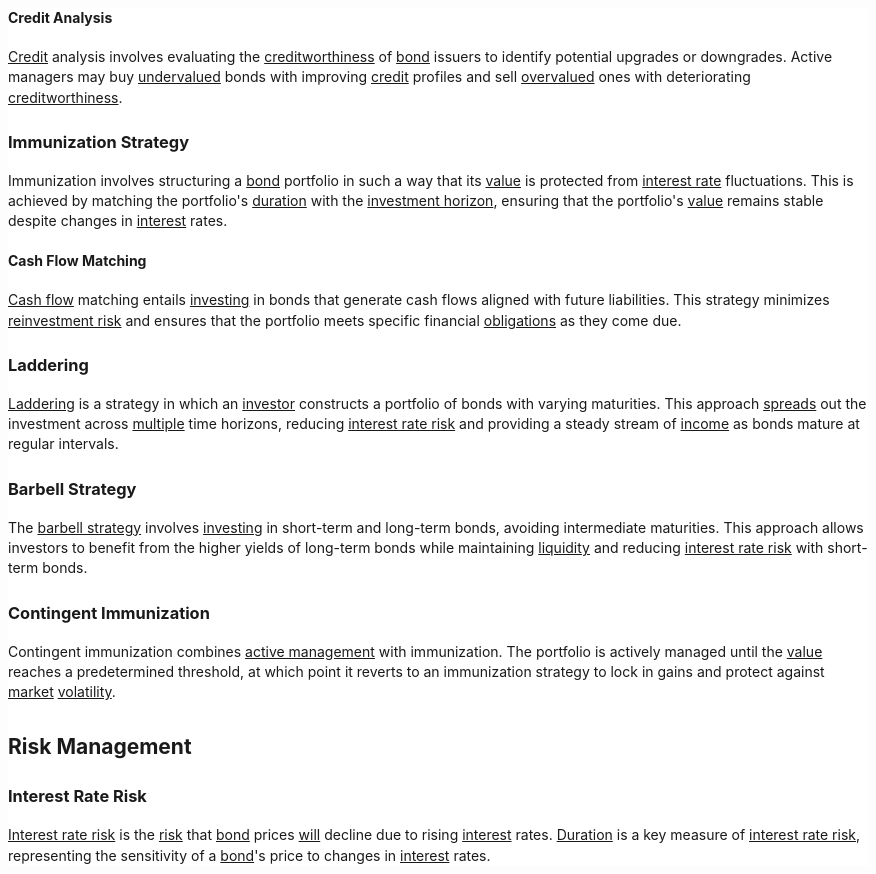 #### Credit Analysis
[Credit](../c/credit.md) analysis involves evaluating the [creditworthiness](../c/creditworthiness.md) of [bond](../b/bond.md) issuers to identify potential upgrades or downgrades. Active managers may buy [undervalued](../u/undervalued.md) bonds with improving [credit](../c/credit.md) profiles and sell [overvalued](../o/overvalued.md) ones with deteriorating [creditworthiness](../c/creditworthiness.md).

### Immunization Strategy

Immunization involves structuring a [bond](../b/bond.md) portfolio in such a way that its [value](../v/value.md) is protected from [interest rate](../i/interest_rate.md) fluctuations. This is achieved by matching the portfolio's [duration](../d/duration.md) with the [investment horizon](../i/investment_horizon.md), ensuring that the portfolio's [value](../v/value.md) remains stable despite changes in [interest](../i/interest.md) rates.

#### Cash Flow Matching
[Cash flow](../c/cash_flow.md) matching entails [investing](../i/investing.md) in bonds that generate cash flows aligned with future liabilities. This strategy minimizes [reinvestment risk](../r/reinvestment_risk.md) and ensures that the portfolio meets specific financial [obligations](../o/obligation.md) as they come due.

### Laddering

[Laddering](../l/laddering.md) is a strategy in which an [investor](../i/investor.md) constructs a portfolio of bonds with varying maturities. This approach [spreads](../s/spreads.md) out the investment across [multiple](../m/multiple.md) time horizons, reducing [interest rate risk](../i/interest_rate_risk.md) and providing a steady stream of [income](../i/income.md) as bonds mature at regular intervals.

### Barbell Strategy

The [barbell strategy](../b/barbell_strategy.md) involves [investing](../i/investing.md) in short-term and long-term bonds, avoiding intermediate maturities. This approach allows investors to benefit from the higher yields of long-term bonds while maintaining [liquidity](../l/liquidity.md) and reducing [interest rate risk](../i/interest_rate_risk.md) with short-term bonds.

### Contingent Immunization

Contingent immunization combines [active management](../a/active_management.md) with immunization. The portfolio is actively managed until the [value](../v/value.md) reaches a predetermined threshold, at which point it reverts to an immunization strategy to lock in gains and protect against [market](../m/market.md) [volatility](../v/volatility.md).

## Risk Management

### Interest Rate Risk
[Interest rate risk](../i/interest_rate_risk.md) is the [risk](../r/risk.md) that [bond](../b/bond.md) prices [will](../w/will.md) decline due to rising [interest](../i/interest.md) rates. [Duration](../d/duration.md) is a key measure of [interest rate risk](../i/interest_rate_risk.md), representing the sensitivity of a [bond](../b/bond.md)'s price to changes in [interest](../i/interest.md) rates.
